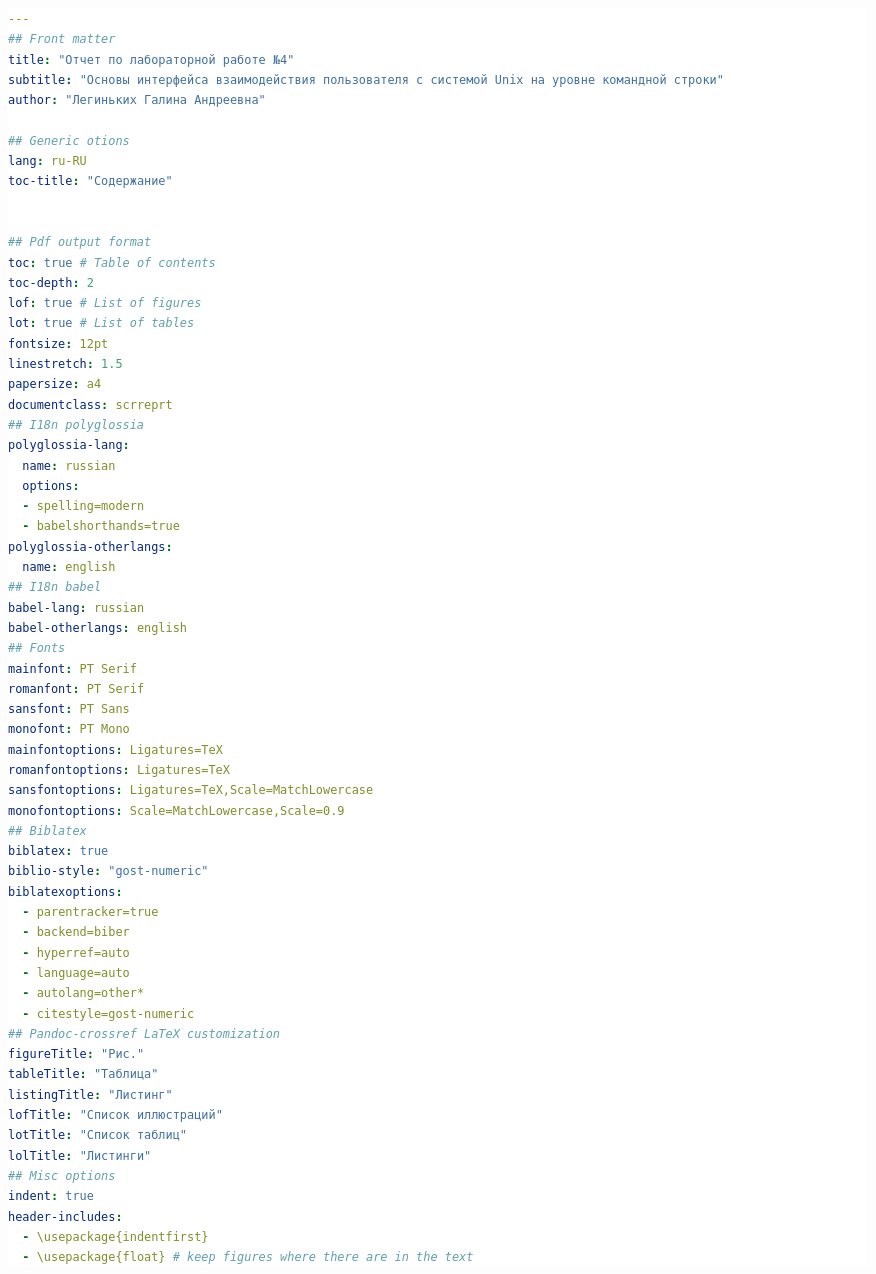 ```yaml
---
## Front matter
title: "Отчет по лабораторной работе №4"
subtitle: "Основы интерфейса взаимодействия пользователя с системой Unix на уровне командной строки"
author: "Легиньких Галина Андреевна"

## Generic otions
lang: ru-RU
toc-title: "Содержание"


## Pdf output format
toc: true # Table of contents
toc-depth: 2
lof: true # List of figures
lot: true # List of tables
fontsize: 12pt
linestretch: 1.5
papersize: a4
documentclass: scrreprt
## I18n polyglossia
polyglossia-lang:
  name: russian
  options:
  - spelling=modern
  - babelshorthands=true
polyglossia-otherlangs:
  name: english
## I18n babel
babel-lang: russian
babel-otherlangs: english
## Fonts
mainfont: PT Serif
romanfont: PT Serif
sansfont: PT Sans
monofont: PT Mono
mainfontoptions: Ligatures=TeX
romanfontoptions: Ligatures=TeX
sansfontoptions: Ligatures=TeX,Scale=MatchLowercase
monofontoptions: Scale=MatchLowercase,Scale=0.9
## Biblatex
biblatex: true
biblio-style: "gost-numeric"
biblatexoptions:
  - parentracker=true
  - backend=biber
  - hyperref=auto
  - language=auto
  - autolang=other*
  - citestyle=gost-numeric
## Pandoc-crossref LaTeX customization
figureTitle: "Рис."
tableTitle: "Таблица"
listingTitle: "Листинг"
lofTitle: "Список иллюстраций"
lotTitle: "Список таблиц"
lolTitle: "Листинги"
## Misc options
indent: true
header-includes:
  - \usepackage{indentfirst}
  - \usepackage{float} # keep figures where there are in the text
```